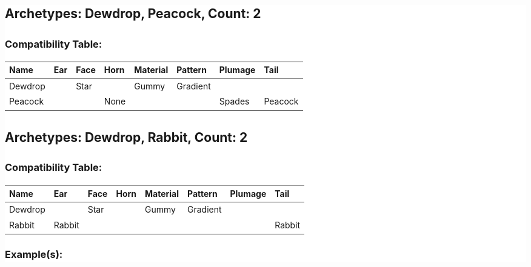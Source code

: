 ## Archetypes: Dewdrop, Peacock, Count: 2
### Compatibility Table:
| Name    | Ear  | Face | Horn | Material | Pattern  | Plumage | Tail    |
| :------ | :--- | :--- | :--- | :------- | :------- | :------ | :------ |
| Dewdrop |      | Star |      | Gummy    | Gradient |         |         |
| Peacock |      |      | None |          |          | Spades  | Peacock |

## Archetypes: Dewdrop, Rabbit, Count: 2
### Compatibility Table:
| Name    | Ear    | Face | Horn | Material | Pattern  | Plumage | Tail   |
| :------ | :----- | :--- | :--- | :------- | :------- | :------ | :----- |
| Dewdrop |        | Star |      | Gummy    | Gradient |         |        |
| Rabbit  | Rabbit |      |      |          |          |         | Rabbit |

### Example(s):